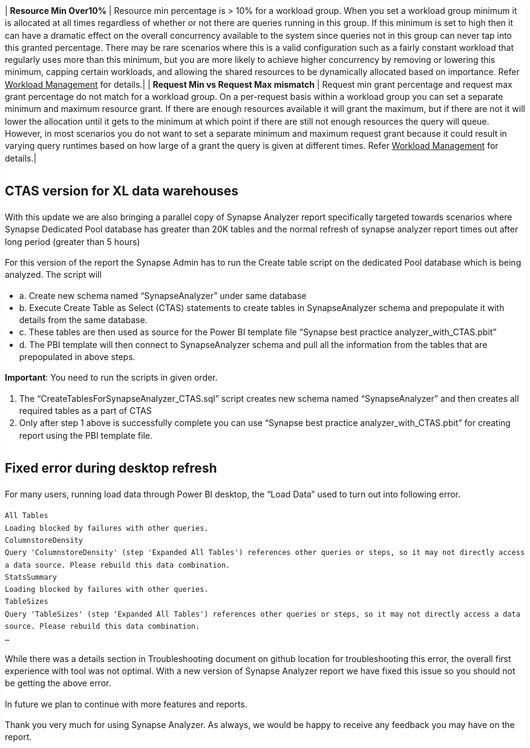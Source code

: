 | **Resource Min Over10%** | Resource min percentage is > 10% for a workload group. When you set a workload group minimum it is allocated at all times regardless of whether or not there are queries running in this group. If this minimum is set to high then it can have a dramatic effect on the overall concurrency available to the system since queries not in this group can never tap into this granted percentage. There may be rare scenarios where this is a valid configuration such as a fairly constant workload that regularly uses more than this minimum, but you are more likely to achieve higher concurrency by removing or lowering this minimum, capping certain workloads, and allowing the shared resources to be dynamically allocated based on importance. Refer [Workload Management](https://docs.microsoft.com/en-us/azure/synapse-analytics/sql-data-warehouse/resource-classes-for-workload-management "Workload management with resource classes in Azure Synapse Analytics") for details.|
| **Request Min vs Request Max mismatch** | Request min grant percentage and request max grant percentage do not match for a workload group. On a per-request basis within a workload group you can set a separate minimum and maximum resource grant. If there are enough resources available it will grant the maximum, but if there are not it will lower the allocation until it gets to the minimum at which point if there are still not enough resources the query will queue. However, in most scenarios you do not want to set a separate minimum and maximum request grant because it could result in varying query runtimes based on how large of a grant the query is given at different times. Refer [Workload Management](https://docs.microsoft.com/en-us/azure/synapse-analytics/sql-data-warehouse/resource-classes-for-workload-management "Workload management with resource classes in Azure Synapse Analytics") for details.|


## CTAS version for XL data warehouses
With this update we are also bringing a parallel copy of Synapse Analyzer report specifically targeted towards scenarios where Synapse Dedicated Pool database has greater than 20K tables and the normal refresh of synapse analyzer report times out after long period (greater than 5 hours)

For this version of the report the Synapse Admin has to run the Create table script on the dedicated Pool database which is being analyzed. The script will 

- a. Create new schema named “SynapseAnalyzer” under same database
- b. Execute Create Table as Select (CTAS) statements to create tables in SynapseAnalyzer schema and prepopulate it with details from the same database. 
- c. These tables are then used as source for the Power BI template file “Synapse best practice analyzer_with_CTAS.pbit” 
- d. The PBI template will then connect to SynapseAnalyzer schema and pull all the information from the tables that are prepopulated in above steps.  

**Important**: You need to run the scripts in given order.

1. The “CreateTablesForSynapseAnalyzer_CTAS.sql” script creates new schema named “SynapseAnalyzer” and then creates all required tables as a part of CTAS
2. Only after  step 1 above is successfully complete you can use “Synapse best practice analyzer_with_CTAS.pbit” for creating report using the PBI template file.

## Fixed error during desktop refresh 
For many users, running load data through Power BI desktop, the “Load Data” used to turn out into following error. 

    All Tables
    Loading blocked by failures with other queries.
    ColumnstoreDensity
    Query 'ColumnstoreDensity' (step 'Expanded All Tables') references other queries or steps, so it may not directly access a data source. Please rebuild this data combination.
    StatsSummary
    Loading blocked by failures with other queries.
    TableSizes
    Query 'TableSizes' (step 'Expanded All Tables') references other queries or steps, so it may not directly access a data source. Please rebuild this data combination.
    …

While there was a details section in Troubleshooting document on github location for troubleshooting this error, the overall first experience with tool was not optimal. With a new version of Synapse Analyzer report we have fixed this issue so you should not be getting the above error.

In future we plan to continue with more features and reports.

Thank you very much for using Synapse Analyzer. As always, we would be happy to receive any feedback you may have on the report. 




